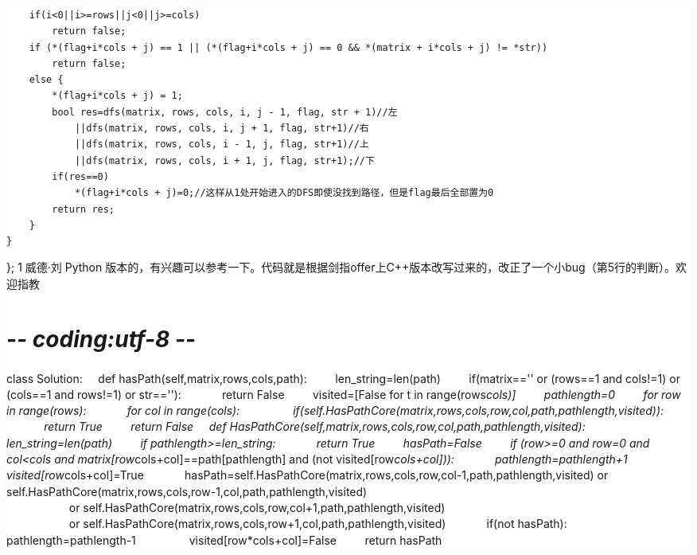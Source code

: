         if(i<0||i>=rows||j<0||j>=cols)
            return false;
		if (*(flag+i*cols + j) == 1 || (*(flag+i*cols + j) == 0 && *(matrix + i*cols + j) != *str)) 
			return false;
		else {
			*(flag+i*cols + j) = 1;
			bool res=dfs(matrix, rows, cols, i, j - 1, flag, str + 1)//左
                ||dfs(matrix, rows, cols, i, j + 1, flag, str+1)//右
                ||dfs(matrix, rows, cols, i - 1, j, flag, str+1)//上
                ||dfs(matrix, rows, cols, i + 1, j, flag, str+1);//下
            if(res==0)
                *(flag+i*cols + j)=0;//这样从1处开始进入的DFS即使没找到路径，但是flag最后全部置为0
			return res;
		}
	}
};
1
威德·刘
Python 版本的，有兴趣可以参考一下。代码就是根据剑指offer上C++版本改写过来的，改正了一个小bug（第5行的判断）。欢迎指教
# -*- coding:utf-8 -*-
class Solution:
    def hasPath(self,matrix,rows,cols,path):
        len_string=len(path)
        if(matrix=='' or (rows==1 and cols!=1) or (cols==1 and rows!=1) or str==''):
            return False
        visited=[False for t in range(rows*cols)]
        pathlength=0
        for row in range(rows):
            for col in range(cols):
                if(self.HasPathCore(matrix,rows,cols,row,col,path,pathlength,visited)):
                    return True
        return False
    def HasPathCore(self,matrix,rows,cols,row,col,path,pathlength,visited):
        len_string=len(path)
        if pathlength>=len_string:
            return True
        hasPath=False
        if (row>=0 and row<rows and col>=0 and col<cols and matrix[row*cols+col]==path[pathlength] and (not visited[row*cols+col])):
            pathlength=pathlength+1
            visited[row*cols+col]=True
            hasPath=self.HasPathCore(matrix,rows,cols,row,col-1,path,pathlength,visited) or self.HasPathCore(matrix,rows,cols,row-1,col,path,pathlength,visited)\
                    or self.HasPathCore(matrix,rows,cols,row,col+1,path,pathlength,visited)\
                    or self.HasPathCore(matrix,rows,cols,row+1,col,path,pathlength,visited)
            if(not hasPath):
                pathlength=pathlength-1
                visited[row*cols+col]=False
        return hasPath
	